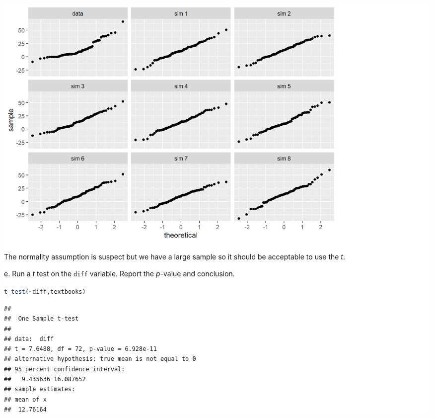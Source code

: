 <img src="25-Bootstrap-Solutions_files/figure-html/unnamed-chunk-37-1.png" width="672" />

The normality assumption is suspect but we have a large sample so it should be acceptable to use the $t$.

e. Run a $t$ test on the `diff` variable. Report the $p$-value and conclusion.


```r
t_test(~diff,textbooks)
```

```
## 
## 	One Sample t-test
## 
## data:  diff
## t = 7.6488, df = 72, p-value = 6.928e-11
## alternative hypothesis: true mean is not equal to 0
## 95 percent confidence interval:
##   9.435636 16.087652
## sample estimates:
## mean of x 
##  12.76164
```

